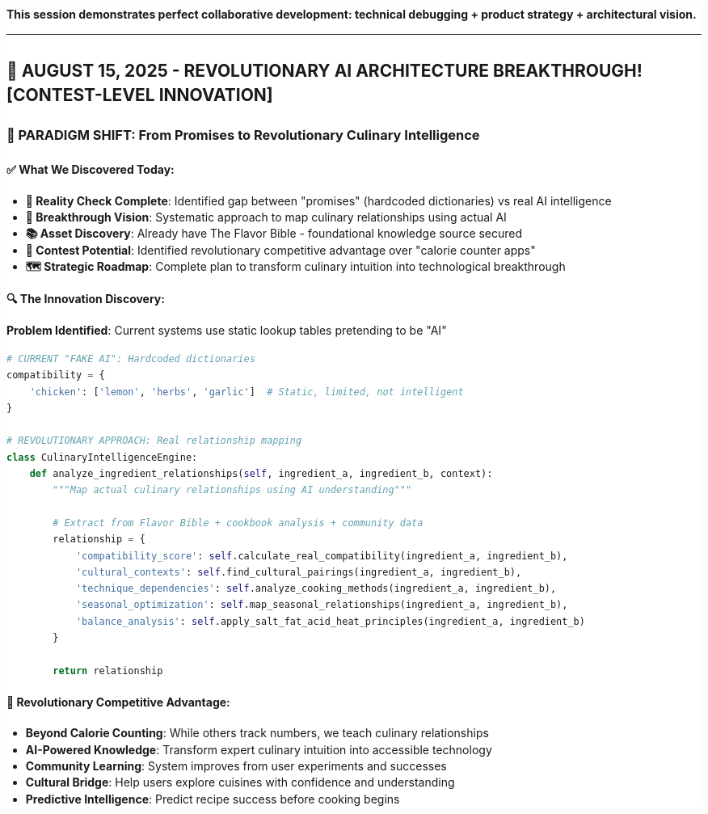 **This session demonstrates perfect collaborative development: technical debugging + product strategy + architectural vision.**

---

## 🧠 **AUGUST 15, 2025 - REVOLUTIONARY AI ARCHITECTURE BREAKTHROUGH!** **[CONTEST-LEVEL INNOVATION]**

### **🎉 PARADIGM SHIFT: From Promises to Revolutionary Culinary Intelligence**

#### **✅ What We Discovered Today:**
- **🎯 Reality Check Complete**: Identified gap between "promises" (hardcoded dictionaries) vs real AI intelligence
- **🧠 Breakthrough Vision**: Systematic approach to map culinary relationships using actual AI
- **📚 Asset Discovery**: Already have The Flavor Bible - foundational knowledge source secured
- **🚀 Contest Potential**: Identified revolutionary competitive advantage over "calorie counter apps"
- **🗺️ Strategic Roadmap**: Complete plan to transform culinary intuition into technological breakthrough

#### **🔍 The Innovation Discovery:**
**Problem Identified**: Current systems use static lookup tables pretending to be "AI"
```python
# CURRENT "FAKE AI": Hardcoded dictionaries
compatibility = {
    'chicken': ['lemon', 'herbs', 'garlic']  # Static, limited, not intelligent
}

# REVOLUTIONARY APPROACH: Real relationship mapping
class CulinaryIntelligenceEngine:
    def analyze_ingredient_relationships(self, ingredient_a, ingredient_b, context):
        """Map actual culinary relationships using AI understanding"""
        
        # Extract from Flavor Bible + cookbook analysis + community data
        relationship = {
            'compatibility_score': self.calculate_real_compatibility(ingredient_a, ingredient_b),
            'cultural_contexts': self.find_cultural_pairings(ingredient_a, ingredient_b),
            'technique_dependencies': self.analyze_cooking_methods(ingredient_a, ingredient_b),
            'seasonal_optimization': self.map_seasonal_relationships(ingredient_a, ingredient_b),
            'balance_analysis': self.apply_salt_fat_acid_heat_principles(ingredient_a, ingredient_b)
        }
        
        return relationship
```

#### **🎯 Revolutionary Competitive Advantage:**
- **Beyond Calorie Counting**: While others track numbers, we teach culinary relationships
- **AI-Powered Knowledge**: Transform expert culinary intuition into accessible technology
- **Community Learning**: System improves from user experiments and successes
- **Cultural Bridge**: Help users explore cuisines with confidence and understanding
- **Predictive Intelligence**: Predict recipe success before cooking begins
